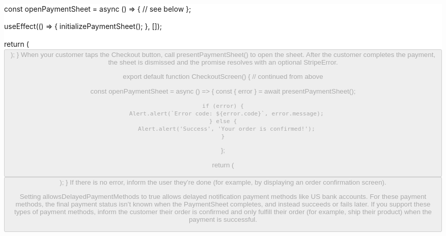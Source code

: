   const openPaymentSheet = async () => {
    // see below
  };

  useEffect(() => {
    initializePaymentSheet();
  }, []);

  return (
    <Screen>
      <Button
        variant="primary"
        disabled={!loading}
        title="Checkout"
        onPress={openPaymentSheet}
      />
    </Screen>
  );
}
When your customer taps the Checkout button, call presentPaymentSheet() to open the sheet. After the customer completes the payment, the sheet is dismissed and the promise resolves with an optional StripeError<PaymentSheetError>.



export default function CheckoutScreen() {
  // continued from above

  const openPaymentSheet = async () => {
    const { error } = await presentPaymentSheet();

    if (error) {
      Alert.alert(`Error code: ${error.code}`, error.message);
    } else {
      Alert.alert('Success', 'Your order is confirmed!');
    }
  };

  return (
    <Screen>
      <Button
        variant="primary"
        disabled={!loading}
        title="Checkout"
        onPress={openPaymentSheet}
      />
    </Screen>
  );
}
If there is no error, inform the user they’re done (for example, by displaying an order confirmation screen).

Setting allowsDelayedPaymentMethods to true allows delayed notification payment methods like US bank accounts. For these payment methods, the final payment status isn’t known when the PaymentSheet completes, and instead succeeds or fails later. If you support these types of payment methods, inform the customer their order is confirmed and only fulfill their order (for example, ship their product) when the payment is successful.
